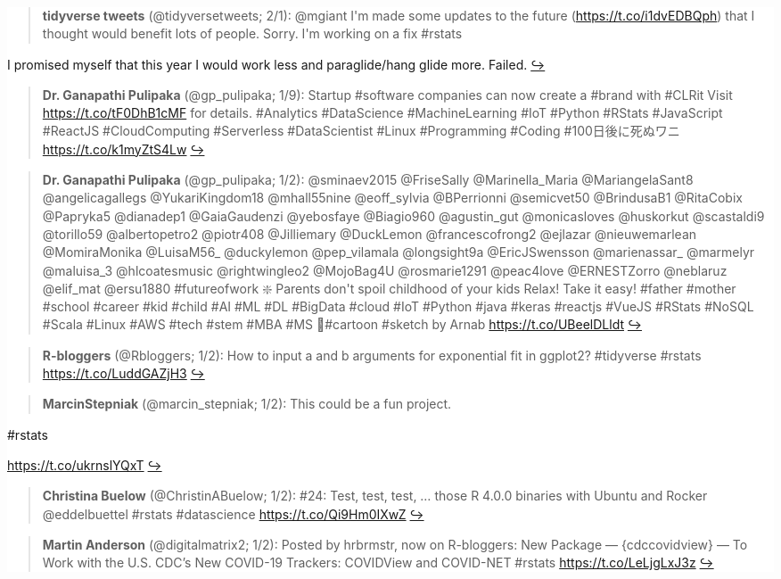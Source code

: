


> **tidyverse tweets** (@tidyversetweets; 2/1): @mgiant I'm made some updates to the future (https://t.co/i1dvEDBQph) that I thought would benefit lots of people. Sorry. I'm working on a fix #rstats 
>
I promised myself that this year I would work less and paraglide/hang glide more. Failed.  [&#8618;](https://twitter.com/dataandme/status/1249124095100321792)




> **Dr. Ganapathi Pulipaka** (@gp_pulipaka; 1/9): Startup #software companies can now create a #brand with #CLRit Visit https://t.co/tF0DhB1cMF for details. #Analytics #DataScience #MachineLearning #IoT #Python #RStats #JavaScript #ReactJS #CloudComputing #Serverless #DataScientist #Linux #Programming #Coding #100日後に死ぬワニ https://t.co/k1myZtS4Lw  [&#8618;](https://twitter.com/dataandme/status/1249157522155601920)




> **Dr. Ganapathi Pulipaka** (@gp_pulipaka; 1/2): @sminaev2015 @FriseSally @Marinella_Maria @MariangelaSant8 @angelicagallegs @YukariKingdom18 @mhall55nine @eoff_sylvia @BPerrionni @semicvet50 @BrindusaB1 @RitaCobix @Papryka5 @dianadep1 @GaiaGaudenzi @yebosfaye @Biagio960 @agustin_gut @monicasloves @huskorkut @scastaldi9 @torillo59 @albertopetro2 @piotr408 @Jilliemary @DuckLemon @francescofrong2 @ejlazar @nieuwemarlean @MomiraMonika @LuisaM56_ @duckylemon @pep_vilamala @longsight9a @EricJSwensson @marienassar_ @marmelyr @maluisa_3 @hlcoatesmusic @rightwingleo2 @MojoBag4U @rosmarie1291 @peac4love @ERNESTZorro @neblaruz @elif_mat @ersu1880 #futureofwork ❇️
Parents don't spoil childhood of your kids
Relax! Take it easy!
#father #mother #school #career #kid #child
#AI #ML #DL #BigData #cloud #IoT 
 #Python #java #keras #reactjs #VueJS #RStats #NoSQL #Scala #Linux #AWS #tech #stem #MBA #MS
🎨#cartoon #sketch by Arnab https://t.co/UBeelDLldt  [&#8618;](https://twitter.com/dataandme/status/1249167218908291074)




> **R-bloggers** (@Rbloggers; 1/2): How to input a and b arguments for exponential fit in ggplot2? #tidyverse #rstats https://t.co/LuddGAZjH3  [&#8618;](https://twitter.com/dataandme/status/1249105011033980930)




> **MarcinStepniak** (@marcin_stepniak; 1/2): This could be a fun project.
>
#rstats
>
https://t.co/ukrnslYQxT  [&#8618;](https://twitter.com/dataandme/status/1249138669409230848)




> **Christina Buelow** (@ChristinABuelow; 1/2): #24: Test, test, test, … those R 4.0.0 binaries with Ubuntu and Rocker @eddelbuettel #rstats #datascience https://t.co/Qi9Hm0IXwZ  [&#8618;](https://twitter.com/dataandme/status/1249133400625217536)




> **Martin Anderson** (@digitalmatrix2; 1/2): Posted by hrbrmstr, now on R-bloggers: New Package — {cdccovidview} — To Work with the U.S. CDC’s New COVID-19 Trackers: COVIDView and COVID-NET #rstats https://t.co/LeLjgLxJ3z  [&#8618;](https://twitter.com/dataandme/status/1249116805278437378)
